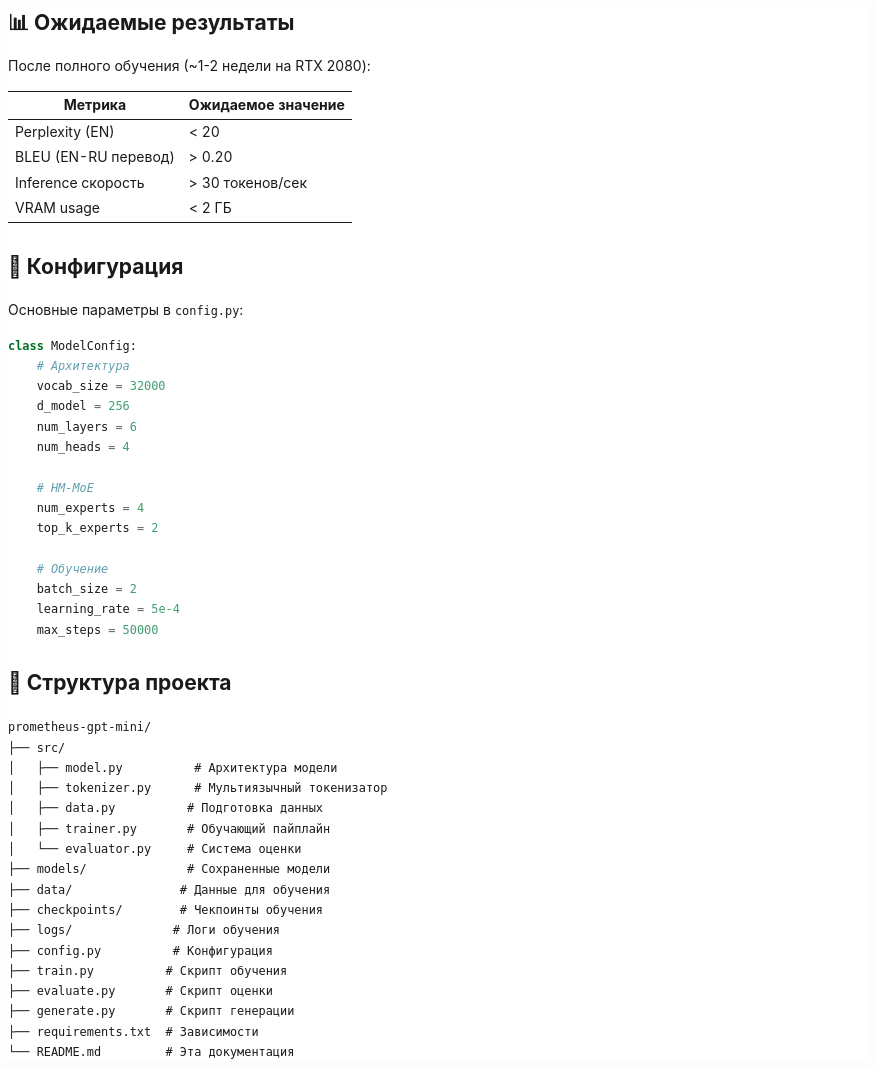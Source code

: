 ## 📊 Ожидаемые результаты

После полного обучения (~1-2 недели на RTX 2080):

| Метрика | Ожидаемое значение |
|---------|-------------------|
| Perplexity (EN) | < 20 |
| BLEU (EN-RU перевод) | > 0.20 |
| Inference скорость | > 30 токенов/сек |
| VRAM usage | < 2 ГБ |

## 🔧 Конфигурация

Основные параметры в `config.py`:

```python
class ModelConfig:
    # Архитектура
    vocab_size = 32000
    d_model = 256
    num_layers = 6
    num_heads = 4

    # HM-MoE
    num_experts = 4
    top_k_experts = 2

    # Обучение
    batch_size = 2
    learning_rate = 5e-4
    max_steps = 50000
```

## 📁 Структура проекта

```
prometheus-gpt-mini/
├── src/
│   ├── model.py          # Архитектура модели
│   ├── tokenizer.py      # Мультиязычный токенизатор
│   ├── data.py          # Подготовка данных
│   ├── trainer.py       # Обучающий пайплайн
│   └── evaluator.py     # Система оценки
├── models/              # Сохраненные модели
├── data/               # Данные для обучения
├── checkpoints/        # Чекпоинты обучения
├── logs/              # Логи обучения
├── config.py          # Конфигурация
├── train.py          # Скрипт обучения
├── evaluate.py       # Скрипт оценки
├── generate.py       # Скрипт генерации
├── requirements.txt  # Зависимости
└── README.md         # Эта документация
```
